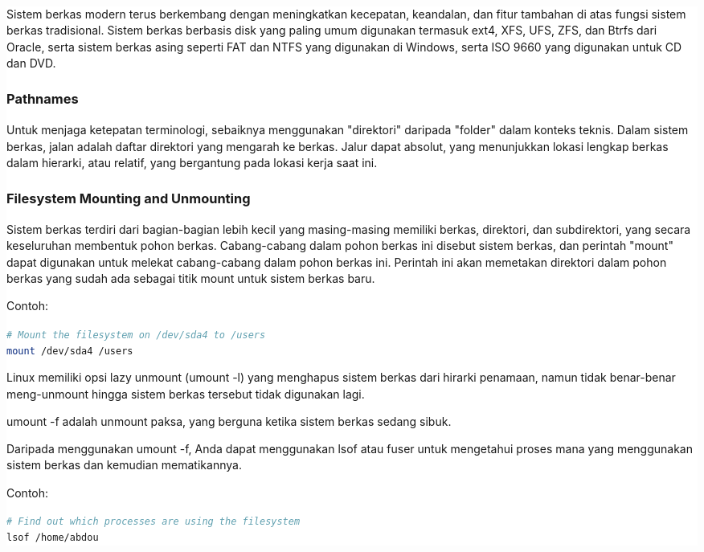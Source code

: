 Sistem berkas modern terus berkembang dengan meningkatkan kecepatan, keandalan, dan fitur tambahan di atas fungsi sistem berkas tradisional. Sistem berkas berbasis disk yang paling umum digunakan termasuk ext4, XFS, UFS, ZFS, dan Btrfs dari Oracle, serta sistem berkas asing seperti FAT dan NTFS yang digunakan di Windows, serta ISO 9660 yang digunakan untuk CD dan DVD.

### **Pathnames**

Untuk menjaga ketepatan terminologi, sebaiknya menggunakan "direktori" daripada "folder" dalam konteks teknis.  Dalam sistem berkas, jalan adalah daftar direktori yang mengarah ke berkas. Jalur dapat absolut, yang menunjukkan lokasi lengkap berkas dalam hierarki, atau relatif, yang bergantung pada lokasi kerja saat ini.

### **Filesystem Mounting and Unmounting**

Sistem berkas terdiri dari bagian-bagian lebih kecil yang masing-masing memiliki berkas, direktori, dan subdirektori, yang secara keseluruhan membentuk pohon berkas. Cabang-cabang dalam pohon berkas ini disebut sistem berkas, dan perintah "mount" dapat digunakan untuk melekat cabang-cabang dalam pohon berkas ini. Perintah ini akan memetakan direktori dalam pohon berkas yang sudah ada sebagai titik mount untuk sistem berkas baru.

Contoh:

```bash
# Mount the filesystem on /dev/sda4 to /users
mount /dev/sda4 /users
```

Linux memiliki opsi lazy unmount (umount -l) yang menghapus sistem berkas dari hirarki penamaan, namun tidak benar-benar meng-unmount hingga sistem berkas tersebut tidak digunakan lagi.

umount -f adalah unmount paksa, yang berguna ketika sistem berkas sedang sibuk.

Daripada menggunakan umount -f, Anda dapat menggunakan lsof atau fuser untuk mengetahui proses mana yang menggunakan sistem berkas dan kemudian mematikannya.

Contoh:

```bash
# Find out which processes are using the filesystem
lsof /home/abdou
```
